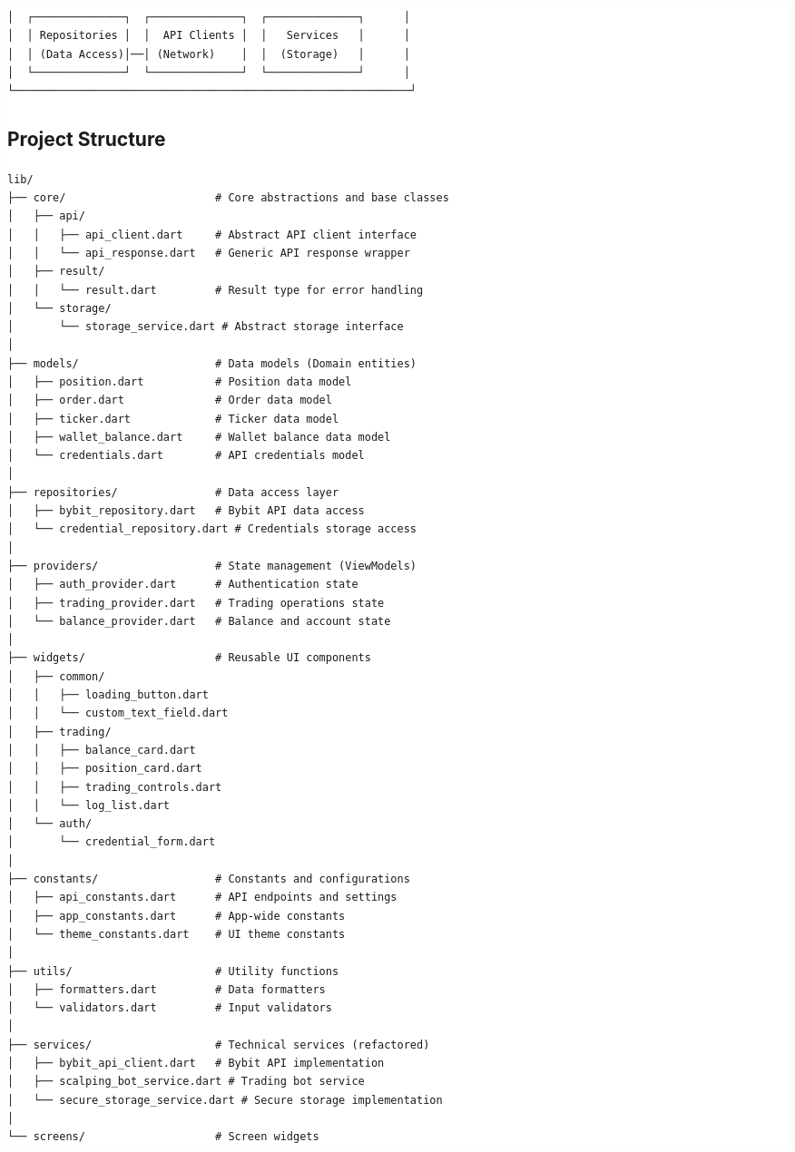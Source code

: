 ```
│  ┌──────────────┐  ┌──────────────┐  ┌──────────────┐      │
│  │ Repositories │  │  API Clients │  │   Services   │      │
│  │ (Data Access)│──│ (Network)    │  │  (Storage)   │      │
│  └──────────────┘  └──────────────┘  └──────────────┘      │
└─────────────────────────────────────────────────────────────┘
```

## Project Structure

```
lib/
├── core/                       # Core abstractions and base classes
│   ├── api/
│   │   ├── api_client.dart     # Abstract API client interface
│   │   └── api_response.dart   # Generic API response wrapper
│   ├── result/
│   │   └── result.dart         # Result type for error handling
│   └── storage/
│       └── storage_service.dart # Abstract storage interface
│
├── models/                     # Data models (Domain entities)
│   ├── position.dart           # Position data model
│   ├── order.dart              # Order data model
│   ├── ticker.dart             # Ticker data model
│   ├── wallet_balance.dart     # Wallet balance data model
│   └── credentials.dart        # API credentials model
│
├── repositories/               # Data access layer
│   ├── bybit_repository.dart   # Bybit API data access
│   └── credential_repository.dart # Credentials storage access
│
├── providers/                  # State management (ViewModels)
│   ├── auth_provider.dart      # Authentication state
│   ├── trading_provider.dart   # Trading operations state
│   └── balance_provider.dart   # Balance and account state
│
├── widgets/                    # Reusable UI components
│   ├── common/
│   │   ├── loading_button.dart
│   │   └── custom_text_field.dart
│   ├── trading/
│   │   ├── balance_card.dart
│   │   ├── position_card.dart
│   │   ├── trading_controls.dart
│   │   └── log_list.dart
│   └── auth/
│       └── credential_form.dart
│
├── constants/                  # Constants and configurations
│   ├── api_constants.dart      # API endpoints and settings
│   ├── app_constants.dart      # App-wide constants
│   └── theme_constants.dart    # UI theme constants
│
├── utils/                      # Utility functions
│   ├── formatters.dart         # Data formatters
│   └── validators.dart         # Input validators
│
├── services/                   # Technical services (refactored)
│   ├── bybit_api_client.dart   # Bybit API implementation
│   ├── scalping_bot_service.dart # Trading bot service
│   └── secure_storage_service.dart # Secure storage implementation
│
└── screens/                    # Screen widgets
```
